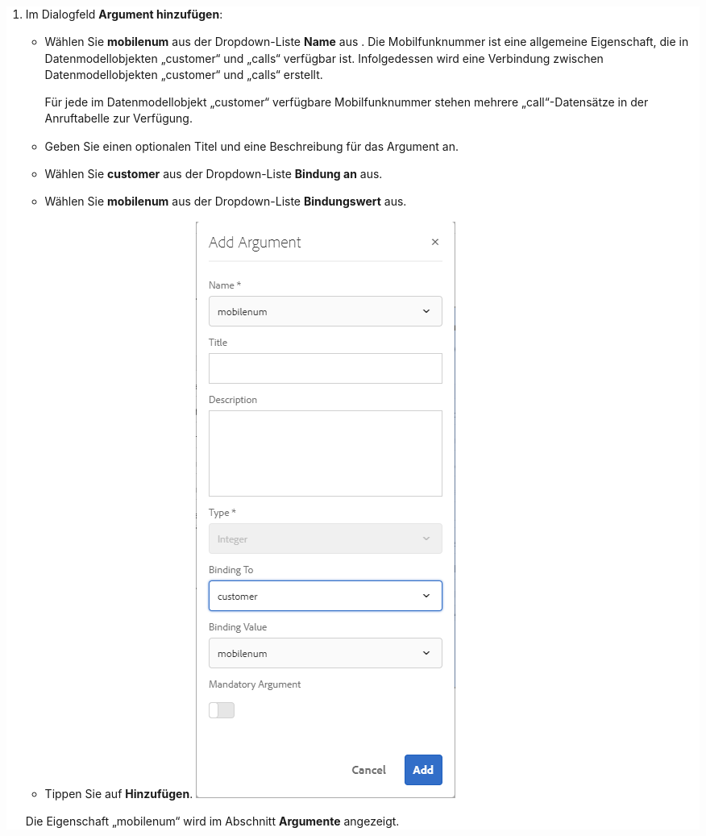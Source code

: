 1. Im Dialogfeld **Argument hinzufügen**:

   * Wählen Sie **mobilenum** aus der Dropdown-Liste **Name** aus . Die Mobilfunknummer ist eine allgemeine Eigenschaft, die in Datenmodellobjekten „customer“ und „calls“ verfügbar ist. Infolgedessen wird eine Verbindung zwischen Datenmodellobjekten „customer“ und „calls“ erstellt.

      Für jede im Datenmodellobjekt „customer“ verfügbare Mobilfunknummer stehen mehrere „call“-Datensätze in der Anruftabelle zur Verfügung.

   * Geben Sie einen optionalen Titel und eine Beschreibung für das Argument an.
   * Wählen Sie **customer** aus der Dropdown-Liste **Bindung an** aus.
   * Wählen Sie **mobilenum** aus der Dropdown-Liste **Bindungswert** aus.
   * Tippen Sie auf **Hinzufügen**.
   ![add_association_argument](assets/add_association_argument.png)

   Die Eigenschaft „mobilenum“ wird im Abschnitt **Argumente** angezeigt.
